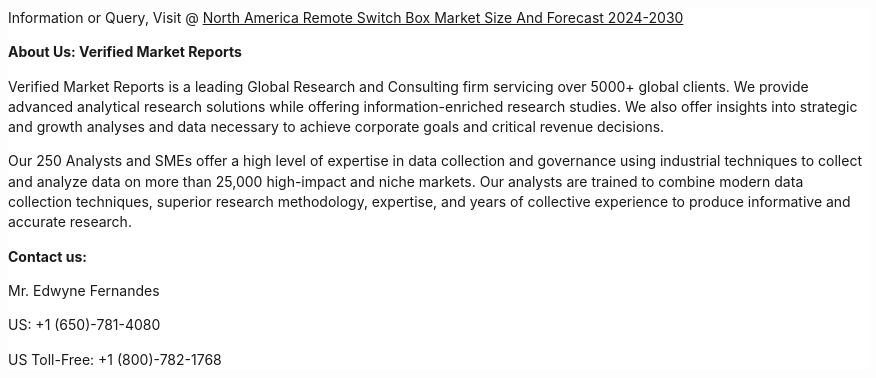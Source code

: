 Information or Query, Visit @ <a href="https://www.verifiedmarketreports.com/product/remote-switch-box-market/">North America Remote Switch Box Market Size And Forecast 2024-2030</a></strong></span></p></blockquote><p><strong>About Us: Verified Market Reports</strong></p><p>Verified Market Reports is a leading Global Research and Consulting firm servicing over 5000+ global clients. We provide advanced analytical research solutions while offering information-enriched research studies. We also offer insights into strategic and growth analyses and data necessary to achieve corporate goals and critical revenue decisions.</p><p>Our 250 Analysts and SMEs offer a high level of expertise in data collection and governance using industrial techniques to collect and analyze data on more than 25,000 high-impact and niche markets. Our analysts are trained to combine modern data collection techniques, superior research methodology, expertise, and years of collective experience to produce informative and accurate research.</p><p><strong>Contact us:</strong></p><p>Mr. Edwyne Fernandes</p><p>US: +1 (650)-781-4080</p><p>US Toll-Free: +1 (800)-782-1768</p>
